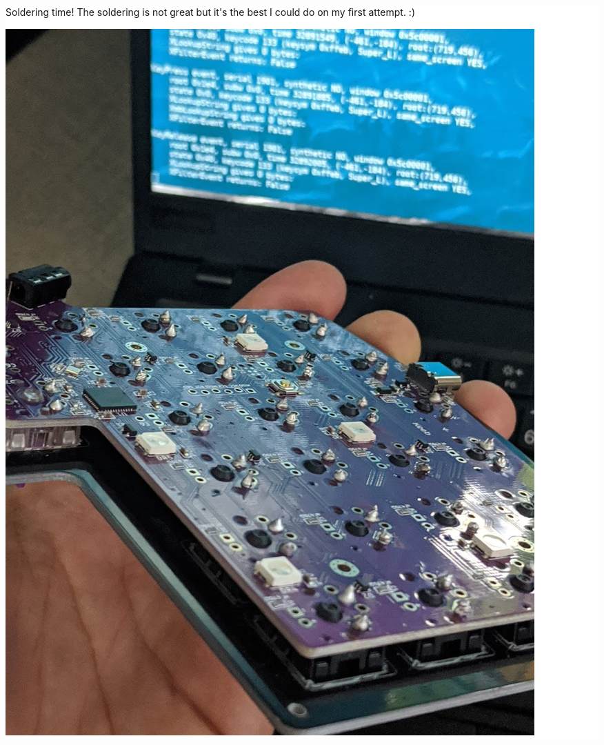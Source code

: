 Soldering time! The soldering is not great but it's the best I could do on my first attempt. :)

![A picture of the PCB with all its soldering points](/images/posts/iris-rev4/all-soldering-done.jpg "Soldering done")
